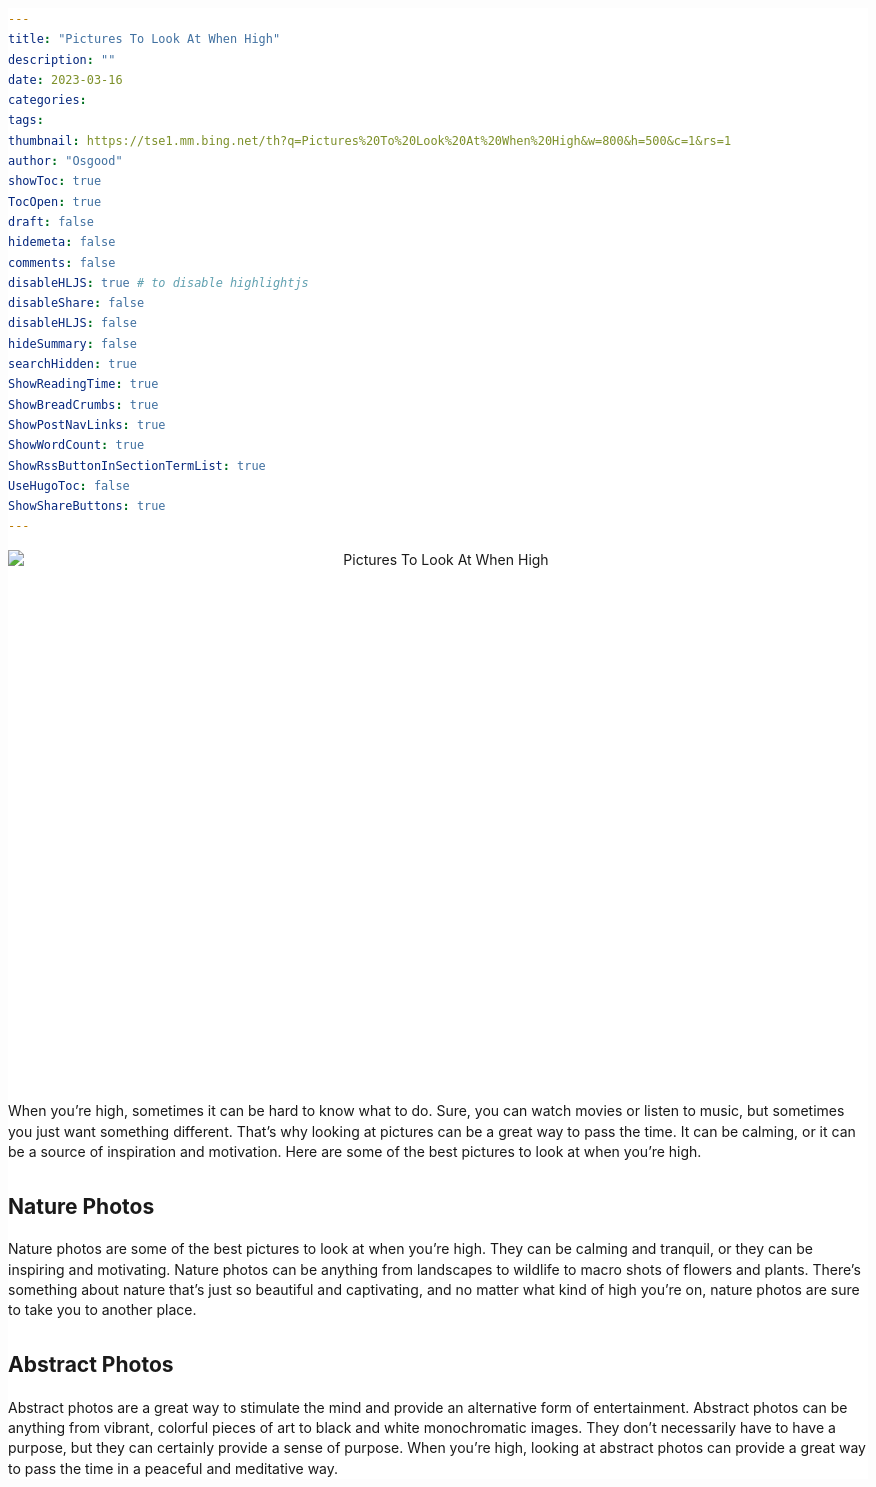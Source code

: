 ```yaml
---
title: "Pictures To Look At When High"
description: ""
date: 2023-03-16
categories: 
tags: 
thumbnail: https://tse1.mm.bing.net/th?q=Pictures%20To%20Look%20At%20When%20High&w=800&h=500&c=1&rs=1
author: "Osgood"
showToc: true
TocOpen: true
draft: false
hidemeta: false
comments: false
disableHLJS: true # to disable highlightjs
disableShare: false
disableHLJS: false
hideSummary: false
searchHidden: true
ShowReadingTime: true
ShowBreadCrumbs: true
ShowPostNavLinks: true
ShowWordCount: true
ShowRssButtonInSectionTermList: true
UseHugoToc: false
ShowShareButtons: true
---
```


<center>
	<img src="https://tse1.mm.bing.net/th?q=Pictures%20To%20Look%20At%20When%20High&w=800&h=500&c=1&rs=1" alt="Pictures To Look At When High" width="800" height="500" style="display: block; width: 100%; height: auto">
</center>

<p>When you’re high, sometimes it can be hard to know what to do. Sure, you can watch movies or listen to music, but sometimes you just want something different. That’s why looking at pictures can be a great way to pass the time. It can be calming, or it can be a source of inspiration and motivation. Here are some of the best pictures to look at when you’re high.</p>

<h2>Nature Photos</h2>

<p>Nature photos are some of the best pictures to look at when you’re high. They can be calming and tranquil, or they can be inspiring and motivating. Nature photos can be anything from landscapes to wildlife to macro shots of flowers and plants. There’s something about nature that’s just so beautiful and captivating, and no matter what kind of high you’re on, nature photos are sure to take you to another place.</p>

<h2>Abstract Photos</h2>

<p>Abstract photos are a great way to stimulate the mind and provide an alternative form of entertainment. Abstract photos can be anything from vibrant, colorful pieces of art to black and white monochromatic images. They don’t necessarily have to have a purpose, but they can certainly provide a sense of purpose. When you’re high, looking at abstract photos can provide a great way to pass the time in a peaceful and meditative way.</p>
